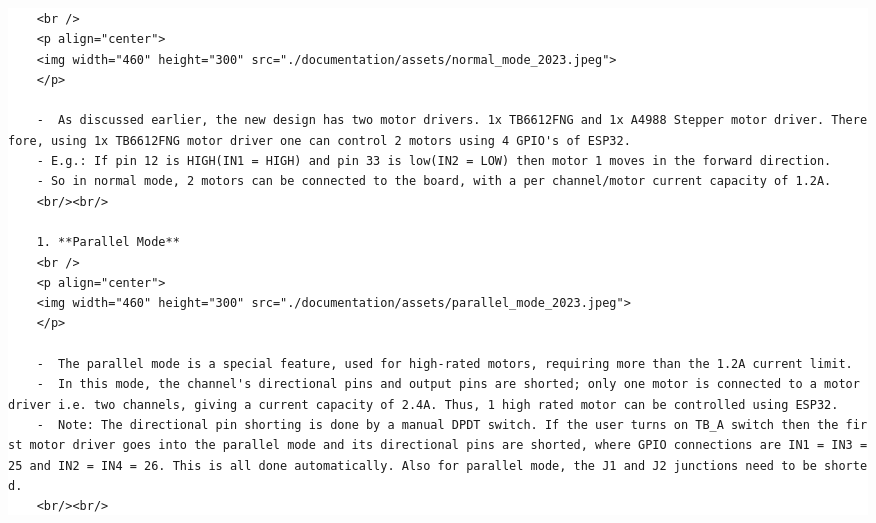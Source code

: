         <br />
        <p align="center">
        <img width="460" height="300" src="./documentation/assets/normal_mode_2023.jpeg">
        </p>

        -  As discussed earlier, the new design has two motor drivers. 1x TB6612FNG and 1x A4988 Stepper motor driver. Therefore, using 1x TB6612FNG motor driver one can control 2 motors using 4 GPIO's of ESP32.
        - E.g.: If pin 12 is HIGH(IN1 = HIGH) and pin 33 is low(IN2 = LOW) then motor 1 moves in the forward direction. 
        - So in normal mode, 2 motors can be connected to the board, with a per channel/motor current capacity of 1.2A.
        <br/><br/>

        1. **Parallel Mode**
        <br />
        <p align="center">
        <img width="460" height="300" src="./documentation/assets/parallel_mode_2023.jpeg">
        </p>

        -  The parallel mode is a special feature, used for high-rated motors, requiring more than the 1.2A current limit.
        -  In this mode, the channel's directional pins and output pins are shorted; only one motor is connected to a motor driver i.e. two channels, giving a current capacity of 2.4A. Thus, 1 high rated motor can be controlled using ESP32.
        -  Note: The directional pin shorting is done by a manual DPDT switch. If the user turns on TB_A switch then the first motor driver goes into the parallel mode and its directional pins are shorted, where GPIO connections are IN1 = IN3 = 25 and IN2 = IN4 = 26. This is all done automatically. Also for parallel mode, the J1 and J2 junctions need to be shorted.
        <br/><br/>
